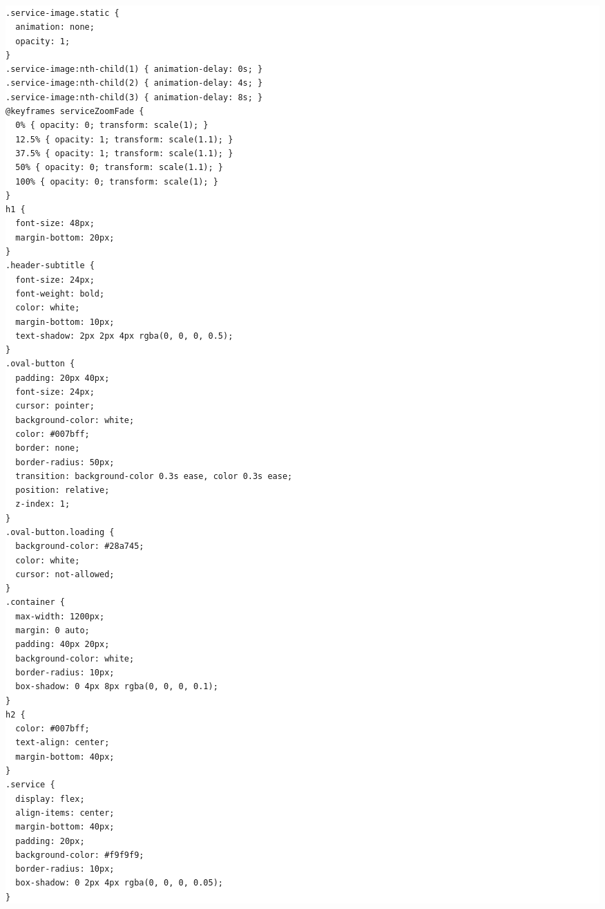     .service-image.static {
      animation: none;
      opacity: 1;
    }
    .service-image:nth-child(1) { animation-delay: 0s; }
    .service-image:nth-child(2) { animation-delay: 4s; }
    .service-image:nth-child(3) { animation-delay: 8s; }
    @keyframes serviceZoomFade {
      0% { opacity: 0; transform: scale(1); }
      12.5% { opacity: 1; transform: scale(1.1); }
      37.5% { opacity: 1; transform: scale(1.1); }
      50% { opacity: 0; transform: scale(1.1); }
      100% { opacity: 0; transform: scale(1); }
    }
    h1 {
      font-size: 48px;
      margin-bottom: 20px;
    }
    .header-subtitle {
      font-size: 24px;
      font-weight: bold;
      color: white;
      margin-bottom: 10px;
      text-shadow: 2px 2px 4px rgba(0, 0, 0, 0.5);
    }
    .oval-button {
      padding: 20px 40px;
      font-size: 24px;
      cursor: pointer;
      background-color: white;
      color: #007bff;
      border: none;
      border-radius: 50px;
      transition: background-color 0.3s ease, color 0.3s ease;
      position: relative;
      z-index: 1;
    }
    .oval-button.loading {
      background-color: #28a745;
      color: white;
      cursor: not-allowed;
    }
    .container {
      max-width: 1200px;
      margin: 0 auto;
      padding: 40px 20px;
      background-color: white;
      border-radius: 10px;
      box-shadow: 0 4px 8px rgba(0, 0, 0, 0.1);
    }
    h2 {
      color: #007bff;
      text-align: center;
      margin-bottom: 40px;
    }
    .service {
      display: flex;
      align-items: center;
      margin-bottom: 40px;
      padding: 20px;
      background-color: #f9f9f9;
      border-radius: 10px;
      box-shadow: 0 2px 4px rgba(0, 0, 0, 0.05);
    }